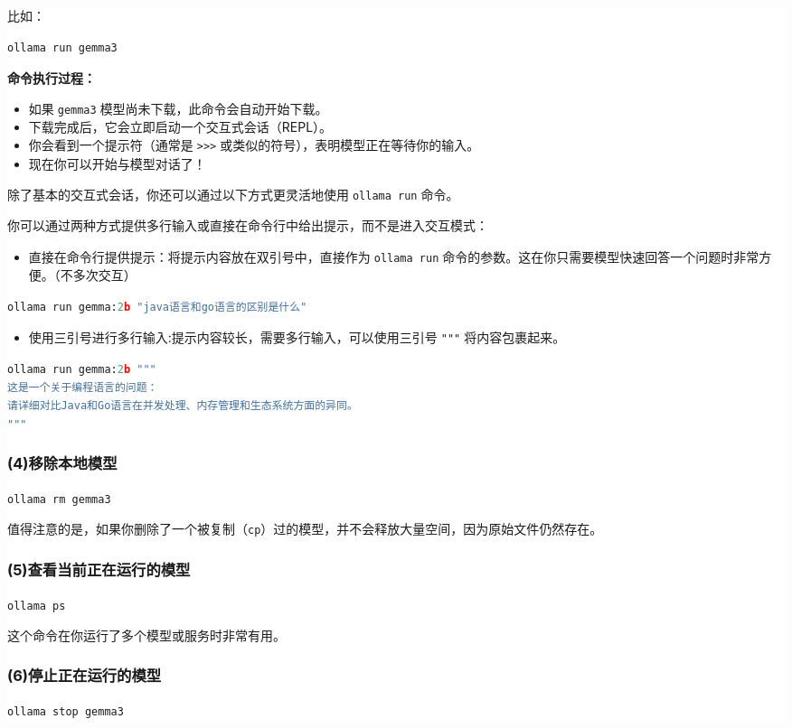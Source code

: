 比如：

```python
ollama run gemma3
```

**命令执行过程：**

- 如果 `gemma3` 模型尚未下载，此命令会自动开始下载。
- 下载完成后，它会立即启动一个交互式会话（REPL）。
- 你会看到一个提示符（通常是 `>>>` 或类似的符号），表明模型正在等待你的输入。
- 现在你可以开始与模型对话了！

除了基本的交互式会话，你还可以通过以下方式更灵活地使用 `ollama run` 命令。

你可以通过两种方式提供多行输入或直接在命令行中给出提示，而不是进入交互模式：

- 直接在命令行提供提示：将提示内容放在双引号中，直接作为 `ollama run` 命令的参数。这在你只需要模型快速回答一个问题时非常方便。（不多次交互）

```python
ollama run gemma:2b "java语言和go语言的区别是什么"
```



- 使用三引号进行多行输入:提示内容较长，需要多行输入，可以使用三引号 `"""` 将内容包裹起来。

```python
ollama run gemma:2b """
这是一个关于编程语言的问题：
请详细对比Java和Go语言在并发处理、内存管理和生态系统方面的异同。
"""
```





### (4)移除本地模型

```python
ollama rm gemma3
```

值得注意的是，如果你删除了一个被复制（`cp`）过的模型，并不会释放大量空间，因为原始文件仍然存在。





### (5)查看当前正在运行的模型

```python
ollama ps
```

这个命令在你运行了多个模型或服务时非常有用。





### (6)停止正在运行的模型

```python
ollama stop gemma3
```
